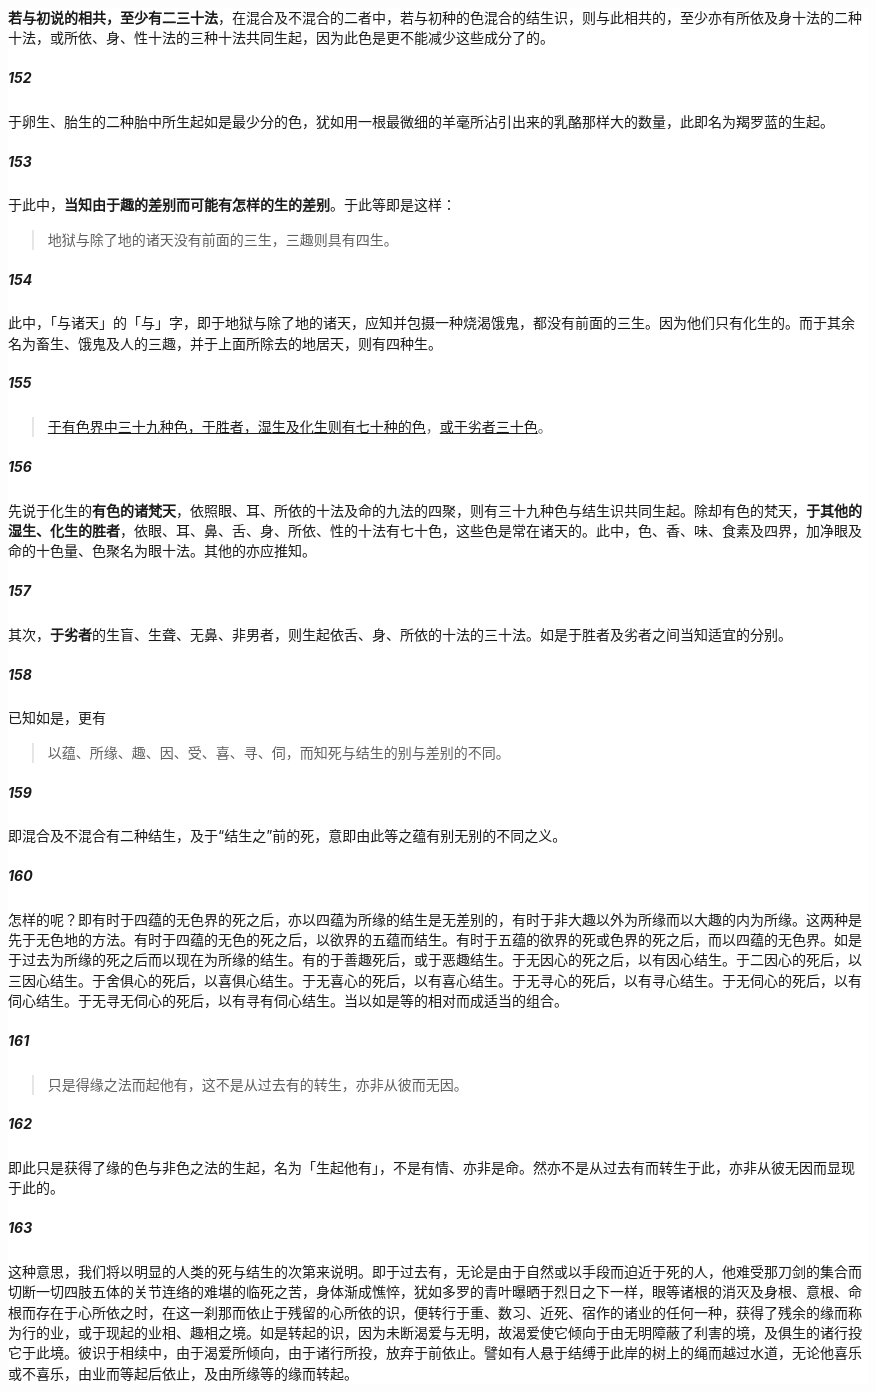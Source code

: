 **若与初说的相共，至少有二三十法**，在混合及不混合的二者中，若与初种的色混合的结生识，则与此相共的，至少亦有所依及身十法的二种十法，或所依、身、性十法的三种十法共同生起，因为此色是更不能减少这些成分了的。

##### 152

于卵生、胎生的二种胎中所生起如是最少分的色，犹如用一根最微细的羊毫所沾引出来的乳酪那样大的数量，此即名为羯罗蓝的生起。

##### 153

于此中，**当知由于趣的差别而可能有怎样的生的差别**。于此等即是这样：

> 地狱与除了地的诸天没有前面的三生，三趣则具有四生。

##### 154

此中，「与诸天」的「与」字，即于地狱与除了地的诸天，应知并包摄一种烧渴饿鬼，都没有前面的三生。因为他们只有化生的。而于其余名为畜生、饿鬼及人的三趣，并于上面所除去的地居天，则有四种生。

##### 155

> [于有色界中三十九种色，于胜者，湿生及化生则有七十种的色](#156)，[或于劣者三十色](#157)。

##### 156

先说于化生的**有色的诸梵天**，依照眼、耳、所依的十法及命的九法的四聚，则有三十九种色与结生识共同生起。除却有色的梵天，**于其他的湿生、化生的胜者**，依眼、耳、鼻、舌、身、所依、性的十法有七十色，这些色是常在诸天的。此中，色、香、味、食素及四界，加净眼及命的十色量、色聚名为眼十法。其他的亦应推知。

##### 157

其次，**于劣者**的生盲、生聋、无鼻、非男者，则生起依舌、身、所依的十法的三十法。如是于胜者及劣者之间当知适宜的分别。

##### 158

已知如是，更有

> 以蕴、所缘、趣、因、受、喜、寻、伺，而知死与结生的别与差别的不同。

##### 159

即混合及不混合有二种结生，及于<q>结生之</q>前的死，意即由此等之蕴有别无别的不同之义。

##### 160

怎样的呢？即有时于四蕴的无色界的死之后，亦以四蕴为所缘的结生是无差别的，有时于非大趣以外为所缘而以大趣的内为所缘。这两种是先于无色地的方法。有时于四蕴的无色的死之后，以欲界的五蕴而结生。有时于五蕴的欲界的死或色界的死之后，而以四蕴的无色界。如是于过去为所缘的死之后而以现在为所缘的结生。有的于善趣死后，或于恶趣结生。于无因心的死之后，以有因心结生。于二因心的死后，以三因心结生。于舍俱心的死后，以喜俱心结生。于无喜心的死后，以有喜心结生。于无寻心的死后，以有寻心结生。于无伺心的死后，以有伺心结生。于无寻无伺心的死后，以有寻有伺心结生。当以如是等的相对而成适当的组合。

##### 161

> 只是得缘之法而起他有，这不是从过去有的转生，亦非从彼而无因。

##### 162

即此只是获得了缘的色与非色之法的生起，名为「生起他有」，不是有情、亦非是命。然亦不是从过去有而转生于此，亦非从彼无因而显现于此的。

##### 163

这种意思，我们将以明显的人类的死与结生的次第来说明。即于过去有，无论是由于自然或以手段而迫近于死的人，他难受那刀剑的集合而切断一切四肢五体的关节连络的难堪的临死之苦，身体渐成憔悴，犹如多罗的青叶曝晒于烈日之下一样，眼等诸根的消灭及身根、意根、命根而存在于心所依之时，在这一刹那而依止于残留的心所依的识，便转行于重、数习、近死、宿作的诸业的任何一种，获得了残余的缘而称为行的业，或于现起的业相、趣相之境。如是转起的识，因为未断渴爱与无明，故渴爱使它倾向于由无明障蔽了利害的境，及俱生的诸行投它于此境。彼识于相续中，由于渴爱所倾向，由于诸行所投，放弃于前依止。譬如有人悬于结缚于此岸的树上的绳而越过水道，无论他喜乐或不喜乐，由业而等起后依止，及由所缘等的缘而转起。
